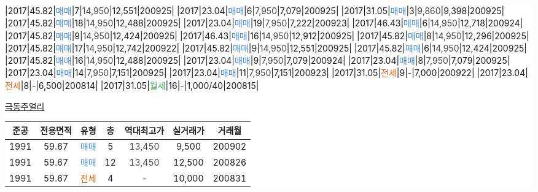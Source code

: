 |2017|45.82|<span style="color:#4285f3">매매</span>|7|<span style="color:#444444">14,950</span>|12,551|200925|
|2017|23.04|<span style="color:#4285f3">매매</span>|6|<span style="color:#444444">7,950</span>|7,079|200925|
|2017|31.05|<span style="color:#4285f3">매매</span>|3|<span style="color:#444444">9,860</span>|9,398|200925|
|2017|45.82|<span style="color:#4285f3">매매</span>|18|<span style="color:#444444">14,950</span>|12,488|200925|
|2017|23.04|<span style="color:#4285f3">매매</span>|19|<span style="color:#444444">7,950</span>|7,222|200923|
|2017|46.43|<span style="color:#4285f3">매매</span>|6|<span style="color:#444444">14,950</span>|12,718|200924|
|2017|45.82|<span style="color:#4285f3">매매</span>|9|<span style="color:#444444">14,950</span>|12,424|200925|
|2017|46.43|<span style="color:#4285f3">매매</span>|16|<span style="color:#444444">14,950</span>|12,912|200925|
|2017|45.82|<span style="color:#4285f3">매매</span>|8|<span style="color:#444444">14,950</span>|12,296|200925|
|2017|45.82|<span style="color:#4285f3">매매</span>|17|<span style="color:#444444">14,950</span>|12,742|200922|
|2017|45.82|<span style="color:#4285f3">매매</span>|9|<span style="color:#444444">14,950</span>|12,551|200925|
|2017|45.82|<span style="color:#4285f3">매매</span>|6|<span style="color:#444444">14,950</span>|12,424|200925|
|2017|45.82|<span style="color:#4285f3">매매</span>|16|<span style="color:#444444">14,950</span>|12,488|200925|
|2017|23.04|<span style="color:#4285f3">매매</span>|9|<span style="color:#444444">7,950</span>|7,079|200924|
|2017|23.04|<span style="color:#4285f3">매매</span>|8|<span style="color:#444444">7,950</span>|7,079|200925|
|2017|23.04|<span style="color:#4285f3">매매</span>|14|<span style="color:#444444">7,950</span>|7,151|200925|
|2017|23.04|<span style="color:#4285f3">매매</span>|11|<span style="color:#444444">7,950</span>|7,151|200923|
|2017|31.05|<span style="color:#ff5a00">전세</span>|9|<span style="color:#444444">-</span>|7,000|200922|
|2017|23.04|<span style="color:#ff5a00">전세</span>|8|<span style="color:#444444">-</span>|6,500|200814|
|2017|31.05|<span style="color:#34a853">월세</span>|16|<span style="color:#444444">-</span>|1,000/40|200815|


<script async src="//pagead2.googlesyndication.com/pagead/js/adsbygoogle.js"></script>

<ins class="adsbygoogle"
     style="display:block"
     data-ad-client="ca-pub-2446590836940007"
     data-ad-slot="1659523306"
     data-ad-format="auto"
     data-full-width-responsive="true"></ins>
<script>
(adsbygoogle = window.adsbygoogle || []).push({});
</script>


[극동주얼리](https://search.naver.com/search.naver?query=%EC%B6%A9%EC%B2%AD%EB%B6%81%EB%8F%84+%EC%B2%AD%EC%A3%BC%EC%8B%9C+%ED%9D%A5%EB%8D%95%EA%B5%AC+%EB%B4%89%EB%AA%85%EB%8F%99+%EA%B7%B9%EB%8F%99%EC%A3%BC%EC%96%BC%EB%A6%AC)

|준공|전용면적|유형|층|역대최고가|실거래가|거래월|
|:---:|:---:|:---:|:---:|:---:|:---:|:---:|
|1991|59.67|<span style="color:#4285f3">매매</span>|5|<span style="color:#444444">13,450</span>|9,500|200902|
|1991|59.67|<span style="color:#4285f3">매매</span>|12|<span style="color:#444444">13,450</span>|12,500|200826|
|1991|59.67|<span style="color:#ff5a00">전세</span>|4|<span style="color:#444444">-</span>|10,000|200831|
